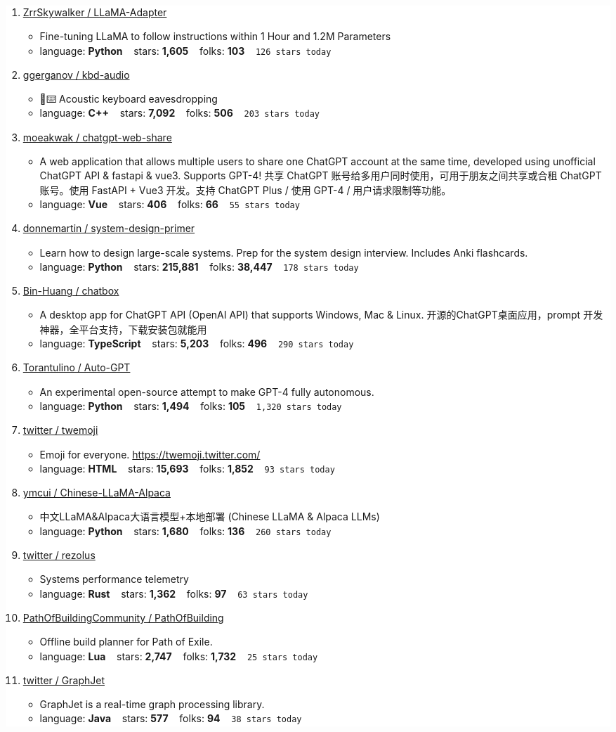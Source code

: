 1. [ZrrSkywalker / LLaMA-Adapter](https://github.com/ZrrSkywalker/LLaMA-Adapter)
    - Fine-tuning LLaMA to follow instructions within 1 Hour and 1.2M Parameters
    - language: **Python** &nbsp;&nbsp; stars: **1,605** &nbsp;&nbsp; folks: **103**  &nbsp;&nbsp; `126 stars today`

1. [ggerganov / kbd-audio](https://github.com/ggerganov/kbd-audio)
    - 🎤⌨️ Acoustic keyboard eavesdropping
    - language: **C++** &nbsp;&nbsp; stars: **7,092** &nbsp;&nbsp; folks: **506**  &nbsp;&nbsp; `203 stars today`

1. [moeakwak / chatgpt-web-share](https://github.com/moeakwak/chatgpt-web-share)
    - A web application that allows multiple users to share one ChatGPT account at the same time, developed using unofficial ChatGPT API & fastapi & vue3. Supports GPT-4! 共享 ChatGPT 账号给多用户同时使用，可用于朋友之间共享或合租 ChatGPT 账号。使用 FastAPI + Vue3 开发。支持 ChatGPT Plus / 使用 GPT-4 / 用户请求限制等功能。
    - language: **Vue** &nbsp;&nbsp; stars: **406** &nbsp;&nbsp; folks: **66**  &nbsp;&nbsp; `55 stars today`

1. [donnemartin / system-design-primer](https://github.com/donnemartin/system-design-primer)
    - Learn how to design large-scale systems. Prep for the system design interview. Includes Anki flashcards.
    - language: **Python** &nbsp;&nbsp; stars: **215,881** &nbsp;&nbsp; folks: **38,447**  &nbsp;&nbsp; `178 stars today`

1. [Bin-Huang / chatbox](https://github.com/Bin-Huang/chatbox)
    - A desktop app for ChatGPT API (OpenAI API) that supports Windows, Mac & Linux. 开源的ChatGPT桌面应用，prompt 开发神器，全平台支持，下载安装包就能用
    - language: **TypeScript** &nbsp;&nbsp; stars: **5,203** &nbsp;&nbsp; folks: **496**  &nbsp;&nbsp; `290 stars today`

1. [Torantulino / Auto-GPT](https://github.com/Torantulino/Auto-GPT)
    - An experimental open-source attempt to make GPT-4 fully autonomous.
    - language: **Python** &nbsp;&nbsp; stars: **1,494** &nbsp;&nbsp; folks: **105**  &nbsp;&nbsp; `1,320 stars today`

1. [twitter / twemoji](https://github.com/twitter/twemoji)
    - Emoji for everyone. https://twemoji.twitter.com/
    - language: **HTML** &nbsp;&nbsp; stars: **15,693** &nbsp;&nbsp; folks: **1,852**  &nbsp;&nbsp; `93 stars today`

1. [ymcui / Chinese-LLaMA-Alpaca](https://github.com/ymcui/Chinese-LLaMA-Alpaca)
    - 中文LLaMA&Alpaca大语言模型+本地部署 (Chinese LLaMA & Alpaca LLMs)
    - language: **Python** &nbsp;&nbsp; stars: **1,680** &nbsp;&nbsp; folks: **136**  &nbsp;&nbsp; `260 stars today`

1. [twitter / rezolus](https://github.com/twitter/rezolus)
    - Systems performance telemetry
    - language: **Rust** &nbsp;&nbsp; stars: **1,362** &nbsp;&nbsp; folks: **97**  &nbsp;&nbsp; `63 stars today`

1. [PathOfBuildingCommunity / PathOfBuilding](https://github.com/PathOfBuildingCommunity/PathOfBuilding)
    - Offline build planner for Path of Exile.
    - language: **Lua** &nbsp;&nbsp; stars: **2,747** &nbsp;&nbsp; folks: **1,732**  &nbsp;&nbsp; `25 stars today`

1. [twitter / GraphJet](https://github.com/twitter/GraphJet)
    - GraphJet is a real-time graph processing library.
    - language: **Java** &nbsp;&nbsp; stars: **577** &nbsp;&nbsp; folks: **94**  &nbsp;&nbsp; `38 stars today`
